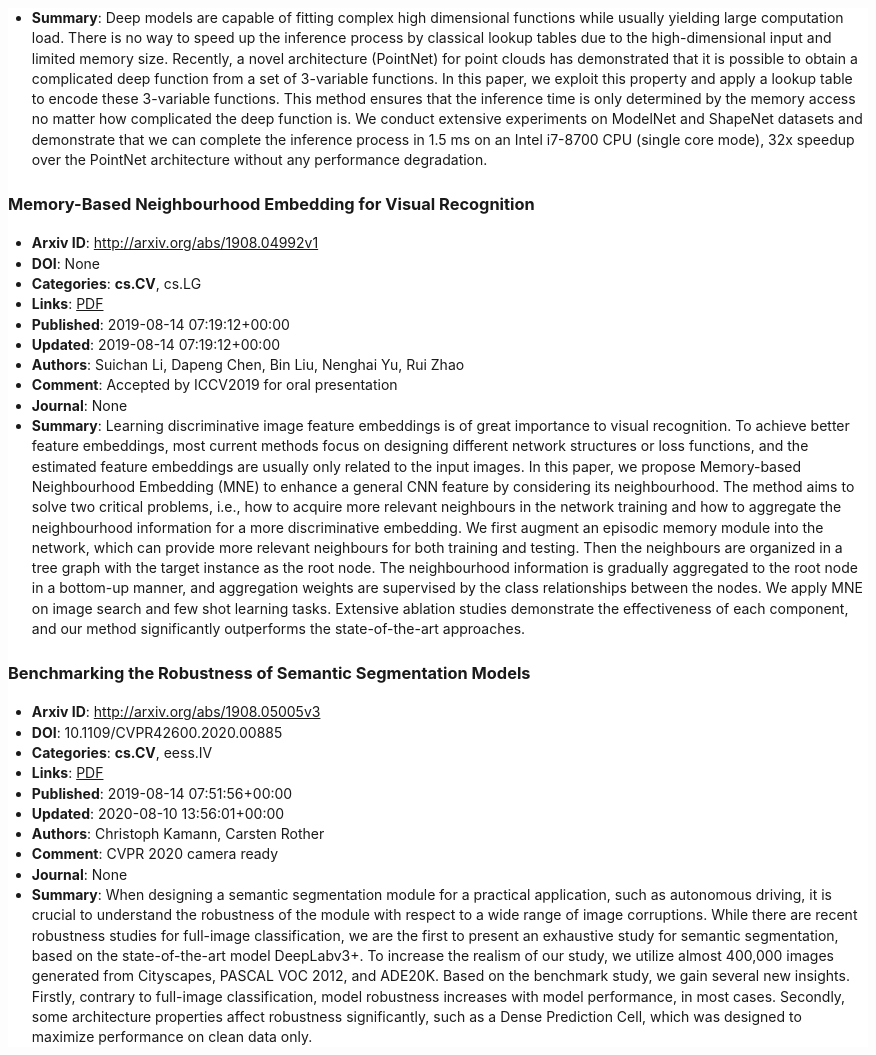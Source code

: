 - **Summary**: Deep models are capable of fitting complex high dimensional functions while usually yielding large computation load. There is no way to speed up the inference process by classical lookup tables due to the high-dimensional input and limited memory size. Recently, a novel architecture (PointNet) for point clouds has demonstrated that it is possible to obtain a complicated deep function from a set of 3-variable functions. In this paper, we exploit this property and apply a lookup table to encode these 3-variable functions. This method ensures that the inference time is only determined by the memory access no matter how complicated the deep function is. We conduct extensive experiments on ModelNet and ShapeNet datasets and demonstrate that we can complete the inference process in 1.5 ms on an Intel i7-8700 CPU (single core mode), 32x speedup over the PointNet architecture without any performance degradation.



### Memory-Based Neighbourhood Embedding for Visual Recognition
- **Arxiv ID**: http://arxiv.org/abs/1908.04992v1
- **DOI**: None
- **Categories**: **cs.CV**, cs.LG
- **Links**: [PDF](http://arxiv.org/pdf/1908.04992v1)
- **Published**: 2019-08-14 07:19:12+00:00
- **Updated**: 2019-08-14 07:19:12+00:00
- **Authors**: Suichan Li, Dapeng Chen, Bin Liu, Nenghai Yu, Rui Zhao
- **Comment**: Accepted by ICCV2019 for oral presentation
- **Journal**: None
- **Summary**: Learning discriminative image feature embeddings is of great importance to visual recognition. To achieve better feature embeddings, most current methods focus on designing different network structures or loss functions, and the estimated feature embeddings are usually only related to the input images. In this paper, we propose Memory-based Neighbourhood Embedding (MNE) to enhance a general CNN feature by considering its neighbourhood. The method aims to solve two critical problems, i.e., how to acquire more relevant neighbours in the network training and how to aggregate the neighbourhood information for a more discriminative embedding. We first augment an episodic memory module into the network, which can provide more relevant neighbours for both training and testing. Then the neighbours are organized in a tree graph with the target instance as the root node. The neighbourhood information is gradually aggregated to the root node in a bottom-up manner, and aggregation weights are supervised by the class relationships between the nodes. We apply MNE on image search and few shot learning tasks. Extensive ablation studies demonstrate the effectiveness of each component, and our method significantly outperforms the state-of-the-art approaches.



### Benchmarking the Robustness of Semantic Segmentation Models
- **Arxiv ID**: http://arxiv.org/abs/1908.05005v3
- **DOI**: 10.1109/CVPR42600.2020.00885
- **Categories**: **cs.CV**, eess.IV
- **Links**: [PDF](http://arxiv.org/pdf/1908.05005v3)
- **Published**: 2019-08-14 07:51:56+00:00
- **Updated**: 2020-08-10 13:56:01+00:00
- **Authors**: Christoph Kamann, Carsten Rother
- **Comment**: CVPR 2020 camera ready
- **Journal**: None
- **Summary**: When designing a semantic segmentation module for a practical application, such as autonomous driving, it is crucial to understand the robustness of the module with respect to a wide range of image corruptions. While there are recent robustness studies for full-image classification, we are the first to present an exhaustive study for semantic segmentation, based on the state-of-the-art model DeepLabv3+. To increase the realism of our study, we utilize almost 400,000 images generated from Cityscapes, PASCAL VOC 2012, and ADE20K. Based on the benchmark study, we gain several new insights. Firstly, contrary to full-image classification, model robustness increases with model performance, in most cases. Secondly, some architecture properties affect robustness significantly, such as a Dense Prediction Cell, which was designed to maximize performance on clean data only.
